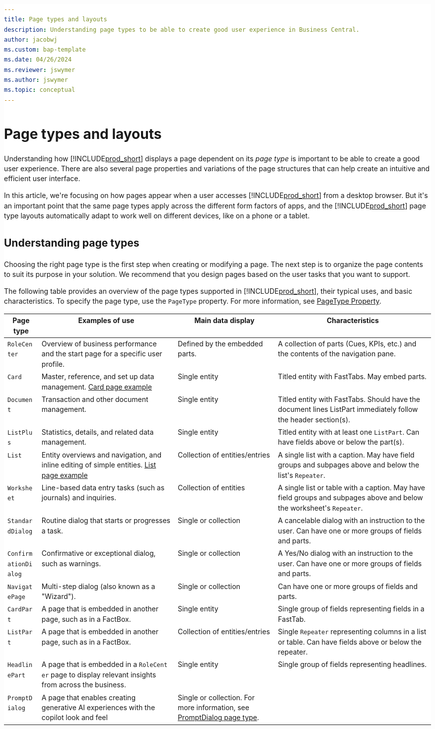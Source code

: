 ```yaml
---
title: Page types and layouts
description: Understanding page types to be able to create good user experience in Business Central.
author: jacobwj
ms.custom: bap-template
ms.date: 04/26/2024
ms.reviewer: jswymer
ms.author: jswymer
ms.topic: conceptual
---
```


# Page types and layouts

Understanding how [!INCLUDE[prod_short](includes/prod_short.md)] displays a page dependent on its *page type* is important to be able to create a good user experience. There are also several page properties and variations of the page structures that can help create an intuitive and efficient user interface.

In this article, we're focusing on how pages appear when a user accesses [!INCLUDE[prod_short](includes/prod_short.md)] from a desktop browser. But it's an important point that the same page types apply across the different form factors of apps, and the [!INCLUDE[prod_short](includes/prod_short.md)] page type layouts automatically adapt to work well on different devices, like on a phone or a tablet. 

## Understanding page types

Choosing the right page type is the first step when creating or modifying a page. The next step is to organize the page contents to suit its purpose in your solution. We recommend that you design pages based on the user tasks that you want to support.

The following table provides an overview of the page types supported in [!INCLUDE[prod_short](includes/prod_short.md)], their typical uses, and basic characteristics. To specify the page type, use the `PageType` property. For more information, see [PageType Property](properties/devenv-pagetype-property.md).


|Page type|Examples of use|Main data display|Characteristics|
|---------|---------------|----------------|---------------|
|`RoleCenter`|Overview of business performance and the start page for a specific user profile.|Defined by the embedded parts.|A collection of parts (Cues, KPIs, etc.) and the contents of the navigation pane.|
|`Card`|Master, reference, and set up data management. [Card page example](devenv-simple-card-page-example.md)|Single entity|Titled entity with FastTabs. May embed parts.|
|`Document`|Transaction and other document management.|Single entity|Titled entity with FastTabs. Should have the document lines ListPart immediately follow the header section(s).|
|`ListPlus`|Statistics, details, and related data management.|Single entity|Titled entity with at least one `ListPart`. Can have fields above or below the part(s).|
|`List`|Entity overviews and navigation, and inline editing of simple entities. [List page example](devenv-simple-list-page-example.md)  |Collection of entities/entries|A single list with a caption. May have field groups and subpages above and below the list's `Repeater`.|
|`Worksheet`|Line-based data entry tasks (such as journals) and inquiries.|Collection of entities|A single list or table with a caption. May have field groups and subpages above and below the worksheet's `Repeater`.|
|`StandardDialog`|Routine dialog that starts or progresses a task.|Single or collection|A cancelable dialog with an instruction to the user. Can have one or more groups of fields and parts.|
|`ConfirmationDialog`|Confirmative or exceptional dialog, such as warnings.|Single or collection|A Yes/No dialog with an instruction to the user. Can have one or more groups of fields and parts.|
|`NavigatePage`|Multi-step dialog (also known as a "Wizard").|Single or collection|Can have one or more groups of fields and parts.|
|`CardPart`|A page that is embedded in another page, such as in a FactBox.|Single entity|Single group of fields representing fields in a FastTab.|
|`ListPart`|A page that is embedded in another page, such as in a FactBox.|Collection of entities/entries|Single `Repeater` representing columns in a list or table. Can have fields above or below the repeater.|
|`HeadlinePart`|A page that is embedded in a `RoleCenter` page to display relevant insights from across the business.|Single entity|Single group of fields representing headlines.|
|`PromptDialog`|A page that enables creating generative AI experiences with the copilot look and feel|Single or collection. For more information, see [PromptDialog page type](devenv-page-type-promptdialog.md).||
